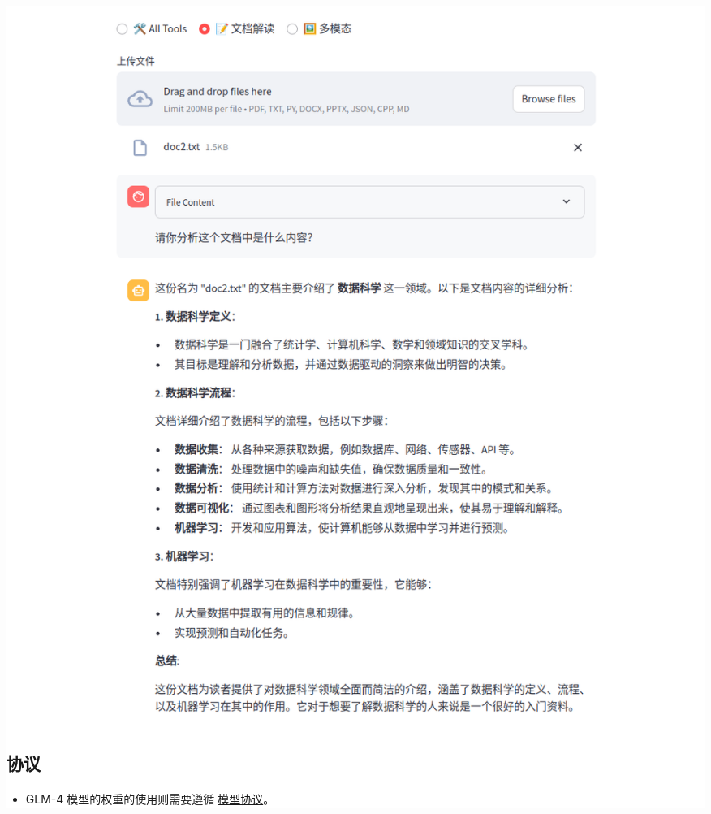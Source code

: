  ![Demo 11](assets/demo_base13.png)


## 协议

+ GLM-4 模型的权重的使用则需要遵循 [模型协议](https://huggingface.co/THUDM/glm-4-9b/blob/main/LICENSE)。
